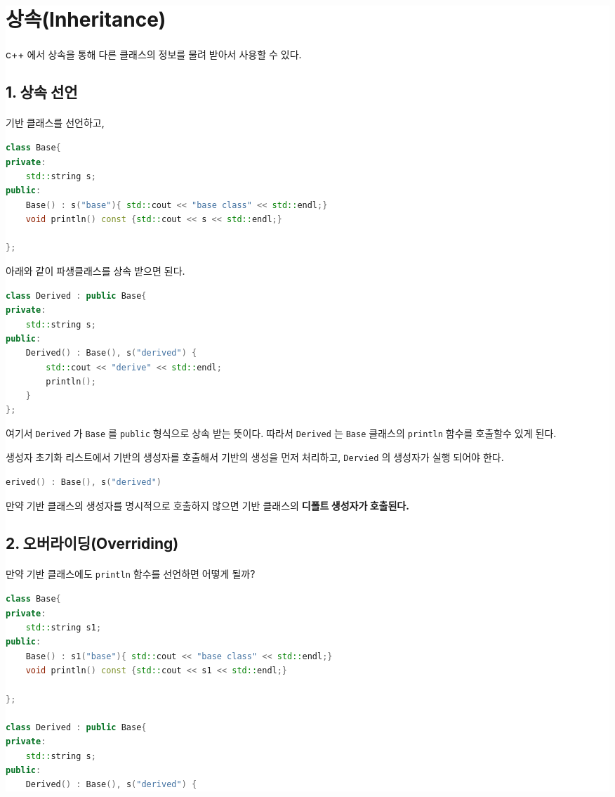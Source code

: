 # 상속(Inheritance)

c++ 에서 상속을 통해 다른 클래스의 정보를 물려 받아서 사용할 수 있다.



## 1. 상속 선언

기반 클래스를 선언하고,

```c++
class Base{
private:
    std::string s;
public:
    Base() : s("base"){ std::cout << "base class" << std::endl;}
    void println() const {std::cout << s << std::endl;}

};

```

아래와 같이 파생클래스를 상속 받으면 된다.

```c++
class Derived : public Base{
private:
    std::string s;
public:
    Derived() : Base(), s("derived") {
        std::cout << "derive" << std::endl;
        println();
    }
};
```

여기서 `Derived` 가 `Base` 를 `public` 형식으로 상속 받는 뜻이다. 따라서 `Derived` 는 `Base` 클래스의 `println` 함수를 호출할수 있게 된다.



생성자 초기화 리스트에서 기반의 생성자를 호출해서 기반의 생성을 먼저 처리하고, `Dervied` 의 생성자가 실행 되어야 한다.

```c++
erived() : Base(), s("derived")
```

만약 기반 클래스의 생성자를 명시적으로 호출하지 않으면 기반 클래스의 **디폴트 생성자가 호출된다.**



## 2. 오버라이딩(Overriding)

만약 기반 클래스에도 `println` 함수를 선언하면 어떻게 될까?

```c++
class Base{
private:
    std::string s1;
public:
    Base() : s1("base"){ std::cout << "base class" << std::endl;}
    void println() const {std::cout << s1 << std::endl;}

};

class Derived : public Base{
private:
    std::string s;
public:
    Derived() : Base(), s("derived") {
```